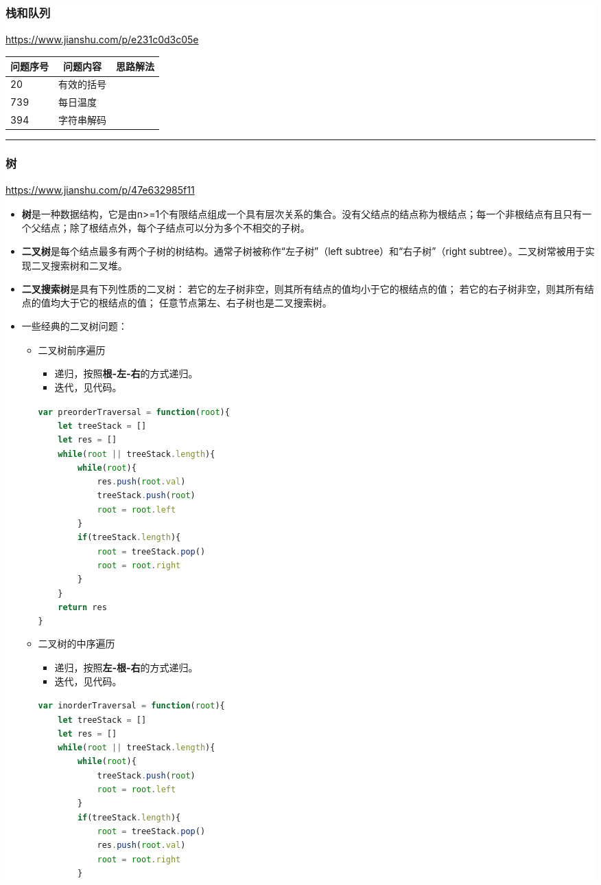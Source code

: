 
### 栈和队列

https://www.jianshu.com/p/e231c0d3c05e

| 问题序号 | 问题内容       | 思路解法 |
| -------- | -------------- | -------- |
| 20 | 有效的括号 |          |
| 739 | 每日温度   |          |
| 394 | 字符串解码 |          |

---

### 树

https://www.jianshu.com/p/47e632985f11

- **树**是一种数据结构，它是由n>=1个有限结点组成一个具有层次关系的集合。没有父结点的结点称为根结点；每一个非根结点有且只有一个父结点；除了根结点外，每个子结点可以分为多个不相交的子树。

- **二叉树**是每个结点最多有两个子树的树结构。通常子树被称作“左子树”（left subtree）和“右子树”（right subtree）。二叉树常被用于实现二叉搜索树和二叉堆。

- **二叉搜索树**是具有下列性质的二叉树： 若它的左子树非空，则其所有结点的值均小于它的根结点的值； 若它的右子树非空，则其所有结点的值均大于它的根结点的值； 任意节点第左、右子树也是二叉搜索树。

- 一些经典的二叉树问题：

  - 二叉树前序遍历
    - 递归，按照**根-左-右**的方式递归。
    - 迭代，见代码。
    ```javascript
    var preorderTraversal = function(root){
        let treeStack = []
        let res = []
        while(root || treeStack.length){
            while(root){
                res.push(root.val)
                treeStack.push(root)
                root = root.left
            }
            if(treeStack.length){
                root = treeStack.pop()
                root = root.right
            }
        }
        return res
    }
    ```
    
  - 二叉树的中序遍历
  
    - 递归，按照**左-根-右**的方式递归。
    - 迭代，见代码。
    ```javascript
    var inorderTraversal = function(root){
        let treeStack = []
        let res = []
        while(root || treeStack.length){
            while(root){
                treeStack.push(root)
                root = root.left
            }
            if(treeStack.length){
                root = treeStack.pop()
                res.push(root.val)
                root = root.right
            }